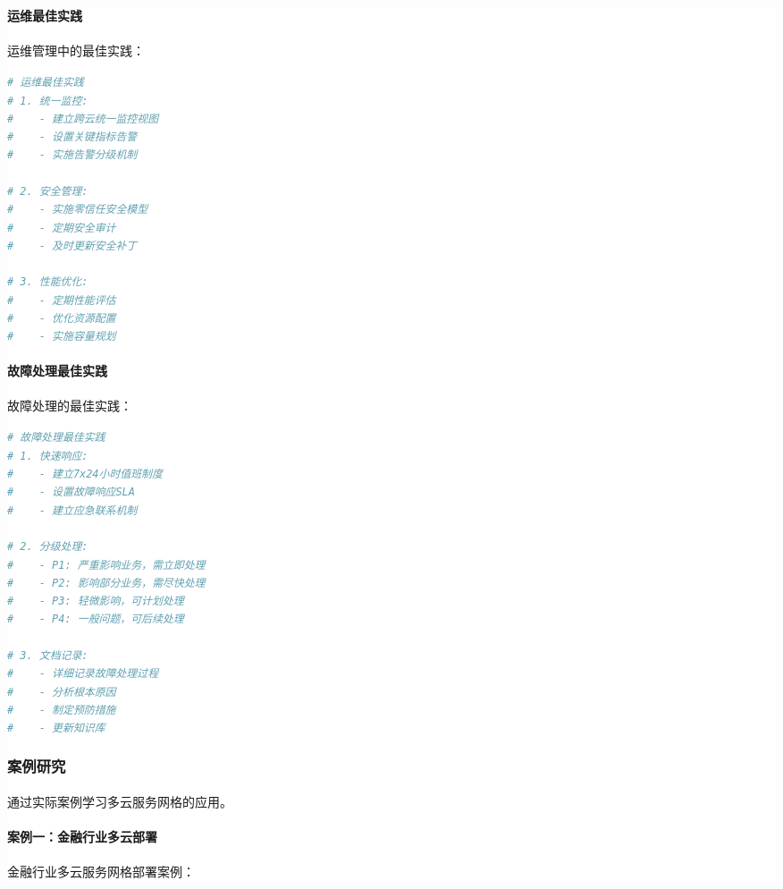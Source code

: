 #### 运维最佳实践

运维管理中的最佳实践：

```bash
# 运维最佳实践
# 1. 统一监控:
#    - 建立跨云统一监控视图
#    - 设置关键指标告警
#    - 实施告警分级机制

# 2. 安全管理:
#    - 实施零信任安全模型
#    - 定期安全审计
#    - 及时更新安全补丁

# 3. 性能优化:
#    - 定期性能评估
#    - 优化资源配置
#    - 实施容量规划
```

#### 故障处理最佳实践

故障处理的最佳实践：

```bash
# 故障处理最佳实践
# 1. 快速响应:
#    - 建立7x24小时值班制度
#    - 设置故障响应SLA
#    - 建立应急联系机制

# 2. 分级处理:
#    - P1: 严重影响业务，需立即处理
#    - P2: 影响部分业务，需尽快处理
#    - P3: 轻微影响，可计划处理
#    - P4: 一般问题，可后续处理

# 3. 文档记录:
#    - 详细记录故障处理过程
#    - 分析根本原因
#    - 制定预防措施
#    - 更新知识库
```

### 案例研究

通过实际案例学习多云服务网格的应用。

#### 案例一：金融行业多云部署

金融行业多云服务网格部署案例：
